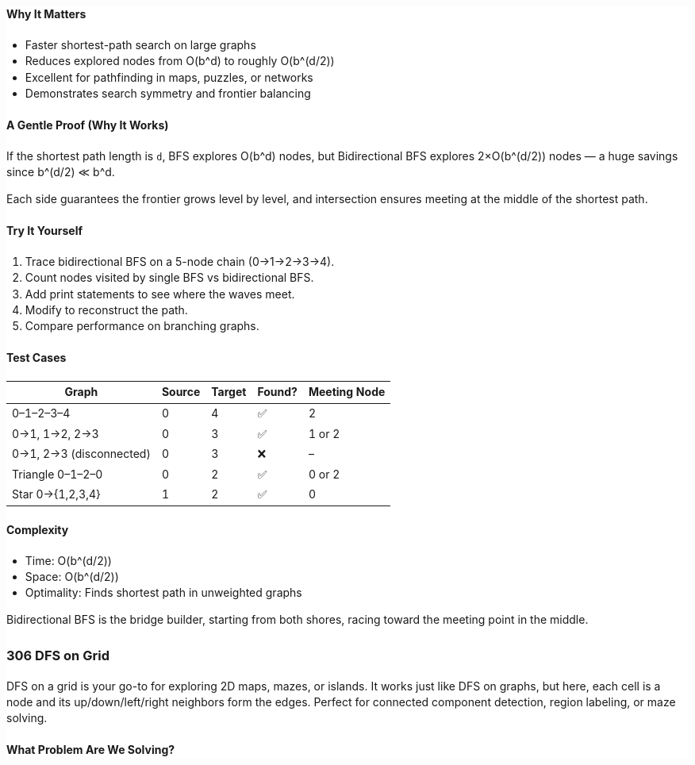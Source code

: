 #### Why It Matters

- Faster shortest-path search on large graphs
- Reduces explored nodes from O(b^d) to roughly O(b^(d/2))
- Excellent for pathfinding in maps, puzzles, or networks
- Demonstrates search symmetry and frontier balancing

#### A Gentle Proof (Why It Works)

If the shortest path length is `d`,
BFS explores O(b^d) nodes,
but Bidirectional BFS explores 2×O(b^(d/2)) nodes —
a huge savings since b^(d/2) ≪ b^d.

Each side guarantees the frontier grows level by level,
and intersection ensures meeting at the middle of the shortest path.

#### Try It Yourself

1. Trace bidirectional BFS on a 5-node chain (0→1→2→3→4).
2. Count nodes visited by single BFS vs bidirectional BFS.
3. Add print statements to see where the waves meet.
4. Modify to reconstruct the path.
5. Compare performance on branching graphs.

#### Test Cases

| Graph                   | Source | Target | Found? | Meeting Node |
| ----------------------- | ------ | ------ | ------ | ------------ |
| 0–1–2–3–4               | 0      | 4      | ✅      | 2            |
| 0→1, 1→2, 2→3           | 0      | 3      | ✅      | 1 or 2       |
| 0→1, 2→3 (disconnected) | 0      | 3      | ❌      | –            |
| Triangle 0–1–2–0        | 0      | 2      | ✅      | 0 or 2       |
| Star 0→{1,2,3,4}        | 1      | 2      | ✅      | 0            |

#### Complexity

- Time: O(b^(d/2))
- Space: O(b^(d/2))
- Optimality: Finds shortest path in unweighted graphs

Bidirectional BFS is the bridge builder, starting from both shores, racing toward the meeting point in the middle.

### 306 DFS on Grid

DFS on a grid is your go-to for exploring 2D maps, mazes, or islands. It works just like DFS on graphs, but here, each cell is a node and its up/down/left/right neighbors form the edges. Perfect for connected component detection, region labeling, or maze solving.

#### What Problem Are We Solving?
